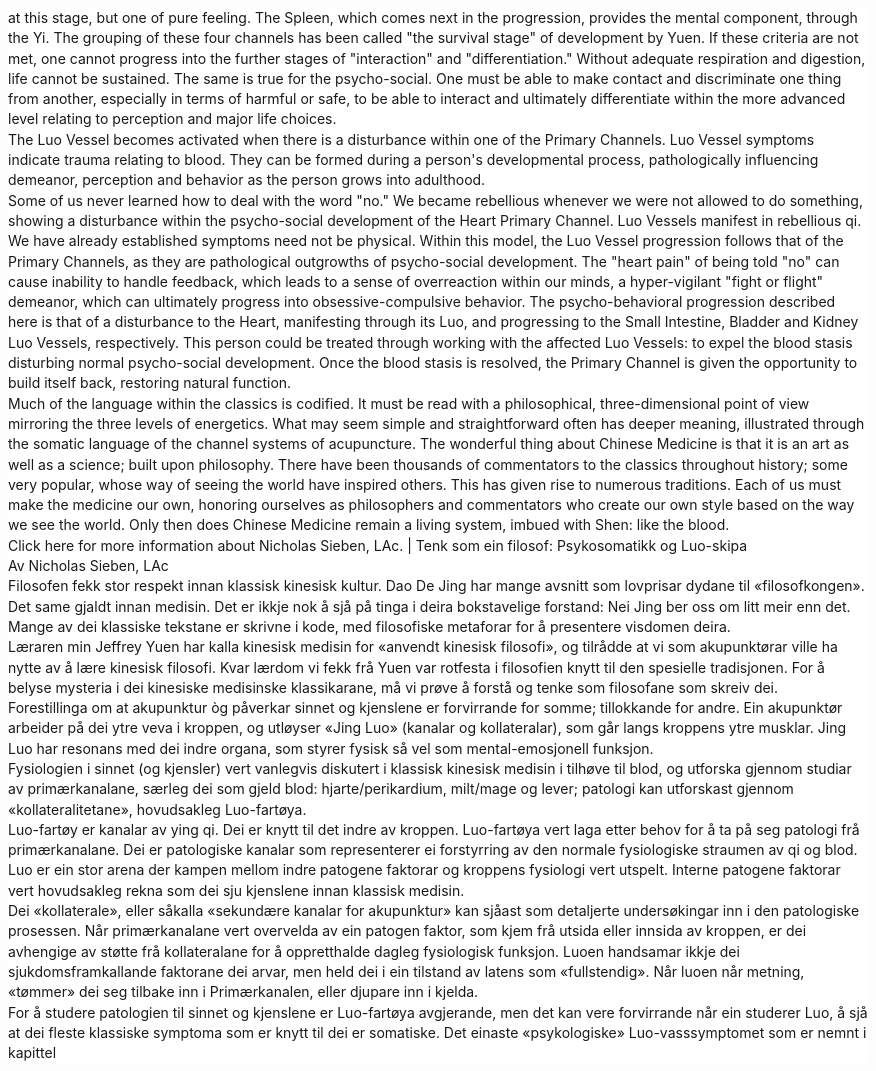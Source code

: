 at this stage, but one of pure feeling. The Spleen, which comes next in the progression, provides the mental component, through the Yi. The grouping of these four channels has been called "the survival stage" of development by Yuen. If these criteria are not met, one cannot progress into the further stages of "interaction" and "differentiation." Without adequate respiration and digestion, life cannot be sustained. The same is true for the psycho-social. One must be able to make contact and discriminate one thing from another, especially in terms of harmful or safe, to be able to interact and ultimately differentiate within the more advanced level relating to perception and major life choices.<br/>The Luo Vessel becomes activated when there is a disturbance within one of the Primary Channels. Luo Vessel symptoms indicate trauma relating to blood. They can be formed during a person's developmental process, pathologically influencing demeanor, perception and behavior as the person grows into adulthood.<br/>Some of us never learned how to deal with the word "no." We became rebellious whenever we were not allowed to do something, showing a disturbance within the psycho-social development of the Heart Primary Channel. Luo Vessels manifest in rebellious qi. We have already established symptoms need not be physical. Within this model, the Luo Vessel progression follows that of the Primary Channels, as they are pathological outgrowths of psycho-social development. The "heart pain" of being told "no" can cause inability to handle feedback, which leads to a sense of overreaction within our minds, a hyper-vigilant "fight or flight" demeanor, which can ultimately progress into obsessive-compulsive behavior. The psycho-behavioral progression described here is that of a disturbance to the Heart, manifesting through its Luo, and progressing to the Small Intestine, Bladder and Kidney Luo Vessels, respectively. This person could be treated through working with the affected Luo Vessels: to expel the blood stasis disturbing normal psycho-social development. Once the blood stasis is resolved, the Primary Channel is given the opportunity to build itself back, restoring natural function.<br/>Much of the language within the classics is codified. It must be read with a philosophical, three-dimensional point of view mirroring the three levels of energetics. What may seem simple and straightforward often has deeper meaning, illustrated through the somatic language of the channel systems of acupuncture. The wonderful thing about Chinese Medicine is that it is an art as well as a science; built upon philosophy. There have been thousands of commentators to the classics throughout history; some very popular, whose way of seeing the world have inspired others. This has given rise to numerous traditions. Each of us must make the medicine our own, honoring ourselves as philosophers and commentators who create our own style based on the way we see the world. Only then does Chinese Medicine remain a living system, imbued with Shen: like the blood.<br/>Click here for more information about Nicholas Sieben, LAc. | Tenk som ein filosof: Psykosomatikk og Luo-skipa<br/>Av Nicholas Sieben, LAc<br/>Filosofen fekk stor respekt innan klassisk kinesisk kultur. Dao De Jing har mange avsnitt som lovprisar dydane til «filosofkongen». Det same gjaldt innan medisin. Det er ikkje nok å sjå på tinga i deira bokstavelige forstand: Nei Jing ber oss om litt meir enn det. Mange av dei klassiske tekstane er skrivne i kode, med filosofiske metaforar for å presentere visdomen deira.<br/>Læraren min Jeffrey Yuen har kalla kinesisk medisin for «anvendt kinesisk filosofi», og tilrådde at vi som akupunktørar ville ha nytte av å lære kinesisk filosofi. Kvar lærdom vi fekk frå Yuen var rotfesta i filosofien knytt til den spesielle tradisjonen. For å belyse mysteria i dei kinesiske medisinske klassikarane, må vi prøve å forstå og tenke som filosofane som skreiv dei.<br/>Forestillinga om at akupunktur òg påverkar sinnet og kjenslene er forvirrande for somme; tillokkande for andre. Ein akupunktør arbeider på dei ytre veva i kroppen, og utløyser «Jing Luo» (kanalar og kollateralar), som går langs kroppens ytre musklar. Jing Luo har resonans med dei indre organa, som styrer fysisk så vel som mental-emosjonell funksjon.<br/>Fysiologien i sinnet (og kjensler) vert vanlegvis diskutert i klassisk kinesisk medisin i tilhøve til blod, og utforska gjennom studiar av primærkanalane, særleg dei som gjeld blod: hjarte/perikardium, milt/mage og lever; patologi kan utforskast gjennom «kollateralitetane», hovudsakleg Luo-fartøya.<br/>Luo-fartøy er kanalar av ying qi. Dei er knytt til det indre av kroppen. Luo-fartøya vert laga etter behov for å ta på seg patologi frå primærkanalane. Dei er patologiske kanalar som representerer ei forstyrring av den normale fysiologiske straumen av qi og blod. Luo er ein stor arena der kampen mellom indre patogene faktorar og kroppens fysiologi vert utspelt. Interne patogene faktorar vert hovudsakleg rekna som dei sju kjenslene innan klassisk medisin.<br/>Dei «kollaterale», eller såkalla «sekundære kanalar for akupunktur» kan sjåast som detaljerte undersøkingar inn i den patologiske prosessen. Når primærkanalane vert overvelda av ein patogen faktor, som kjem frå utsida eller innsida av kroppen, er dei avhengige av støtte frå kollateralane for å oppretthalde dagleg fysiologisk funksjon. Luoen handsamar ikkje dei sjukdomsframkallande faktorane dei arvar, men held dei i ein tilstand av latens som «fullstendig». Når luoen når metning, «tømmer» dei seg tilbake inn i Primærkanalen, eller djupare inn i kjelda.<br/>For å studere patologien til sinnet og kjenslene er Luo-fartøya avgjerande, men det kan vere forvirrande når ein studerer Luo, å sjå at dei fleste klassiske symptoma som er knytt til dei er somatiske. Det einaste «psykologiske» Luo-vasssymptomet som er nemnt i kapittel